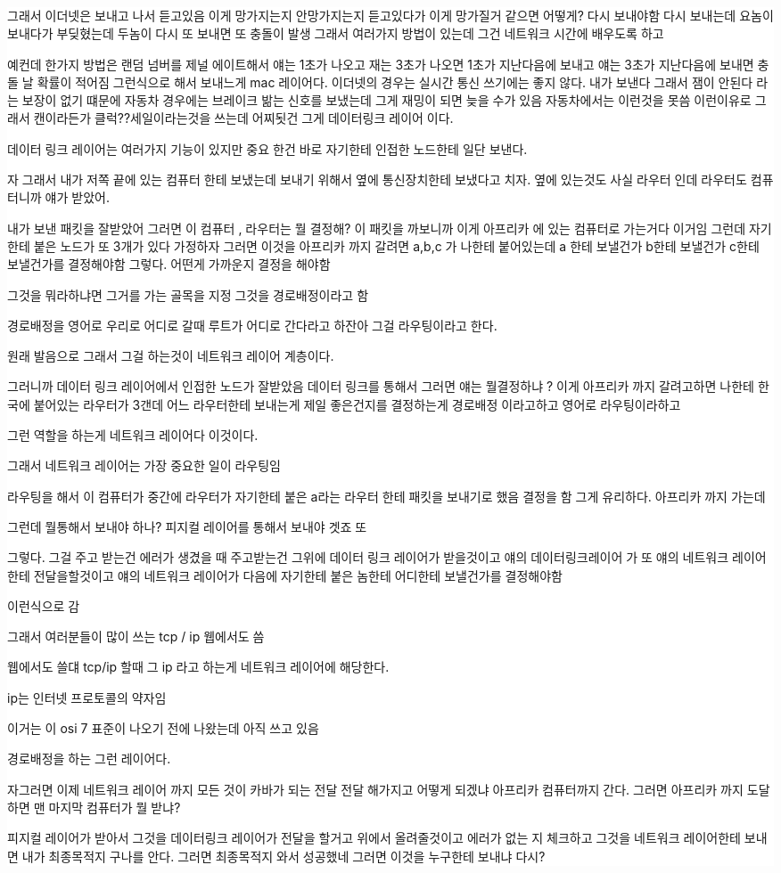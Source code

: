 그래서 이더넷은 보내고 나서 듣고있음 이게 망가지는지 안망가지는지 듣고있다가 이게 망가질거 같으면 어떻게? 다시 보내야함 다시 보내는데 요놈이 보내다가 부딪혔는데 두놈이 다시 또 보내면 또 충돌이 발생 그래서 여러가지 방법이 있는데 그건 네트워크 시간에 배우도록 하고 



예컨데 한가지 방법은 랜덤 넘버를 제널 에이트해서 얘는 1초가 나오고 재는 3초가 나오면 1초가 지난다음에 보내고 얘는 3초가 지난다음에 보내면 충돌 날 확률이 적어짐 그런식으로 해서 보내느게 mac 레이어다. 이더넷의 경우는 실시간 통신 쓰기에는 좋지 않다. 내가 보낸다 그래서 잼이 안된다 라는 보장이 없기 떄문에 자동차 경우에는 브레이크 밞는 신호를 보냈는데 그게 재밍이 되면 늦을 수가 있음 자동차에서는 이런것을 못씀 이런이유로 그래서 캔이라든가 클럭??세일이라는것을 쓰는데 어찌됫건 그게 데이터링크 레이어 이다.

데이터 링크 레이어는 여러가지 기능이 있지만 중요 한건 바로 자기한테 인접한 노드한테 일단 보낸다. 

자 그래서 내가 저쪽 끝에 있는 컴퓨터 한테 보냈는데 보내기 위해서 옆에 통신장치한테 보냈다고 치자. 옆에 있는것도 사실 라우터 인데 라우터도 컴퓨터니까 얘가 받았어.

내가 보낸 패킷을 잘받았어 그러면 이 컴퓨터 , 라우터는 뭘 결정해? 이 패킷을 까보니까 이게 아프리카 에 있는 컴퓨터로 가는거다 이거임 그런데 자기한테 붙은 노드가 또 3개가 있다 가정하자 그러면 이것을 아프리카 까지 갈려면 a,b,c 가 나한테 붙어있는데 a 한테 보낼건가 b한테 보낼건가 c한테 보낼건가를 결정해야함 그렇다. 어떤게 가까운지 결정을 해야함



그것을 뭐라하냐면 그거를 가는 골목을 지정 그것을 경로배정이라고 함 

경로배정을 영어로 우리로 어디로 갈때 루트가 어디로 간다라고 하잔아 그걸 라우팅이라고 한다.

원래 발음으로 그래서 그걸 하는것이 네트워크 레이어 계층이다.

그러니까 데이터 링크 레이어에서 인접한 노드가 잘받았음 데이터 링크를 통해서 그러면 얘는 뭘결정하냐 ? 이게 아프리카 까지 갈려고하면 나한테 한국에 붙어있는 라우터가 3갠데 어느 라우터한테 보내는게 제일 좋은건지를 결정하는게 경로배정 이라고하고 영어로 라우팅이라하고 

그런 역할을 하는게 네트워크 레이어다 이것이다.





그래서 네트워크 레이어는 가장 중요한 일이 라우팅임

라우팅을 해서 이 컴퓨터가 중간에 라우터가 자기한테 붙은 a라는 라우터 한테 패킷을 보내기로 했음 결정을 함 그게 유리하다. 아프리카 까지 가는데



그런데 뭘통해서 보내야 하나? 피지컬 레이어를 통해서 보내야 겟죠 또 

그렇다. 그걸 주고 받는건 에러가 생겼을 때 주고받는건 그위에 데이터 링크 레이어가 받을것이고 얘의 데이터링크레이어 가 또 얘의 네트워크 레이어 한테 전달을할것이고 얘의 네트워크 레이어가 다음에 자기한테 붙은 놈한테 어디한테 보낼건가를 결정해야함 



이런식으로 감 



그래서 여러분들이 많이 쓰는 tcp / ip 웹에서도 씀 

웹에서도 쓸댸 tcp/ip 할때 그 ip 라고 하는게 네트워크 레이어에 해당한다.

ip는 인터넷 프로토콜의 약자임



이거는 이 osi 7 표준이 나오기 전에 나왔는데 아직 쓰고 있음

경로배정을 하는 그런 레이어다. 



자그러면 이제 네트워크 레이어 까지 모든 것이 카바가 되는 전달 전달 해가지고 어떻게 되겠냐 아프리카 컴퓨터까지 간다. 그러면 아프리카 까지 도달하면 맨 마지막 컴퓨터가 뭘 받냐?

피지컬 레이어가 받아서 그것을 데이터링크 레이어가 전달을 할거고 위에서 올려줄것이고 에러가 없는 지 체크하고 그것을 네트워크 레이어한테 보내면 내가 최종목적지 구나를 안다. 그러면 최종목적지 와서 성공했네 그러면 이것을 누구한테 보내냐 다시? 
